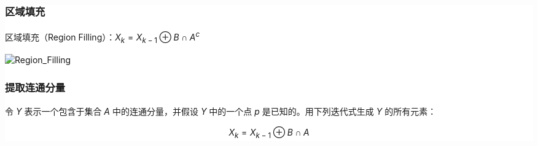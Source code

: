 ### 区域填充

区域填充（Region Filling）：$X_{k}=X_{k-1}\oplus B\cap A^{c}$

![Region_Filling](https://cloud.icooper.cc/apps/sharingpath/PicSvr/PicMain/Region_Filling.png)

### 提取连通分量

令 $Y$ 表示一个包含于集合 $A$ 中的连通分量，并假设 $Y$ 中的一个点 $p$ 是已知的。用下列迭代式生成 $Y$ 的所有元素：

$$
X_{k}=X_{k-1}\oplus B\cap A
$$

